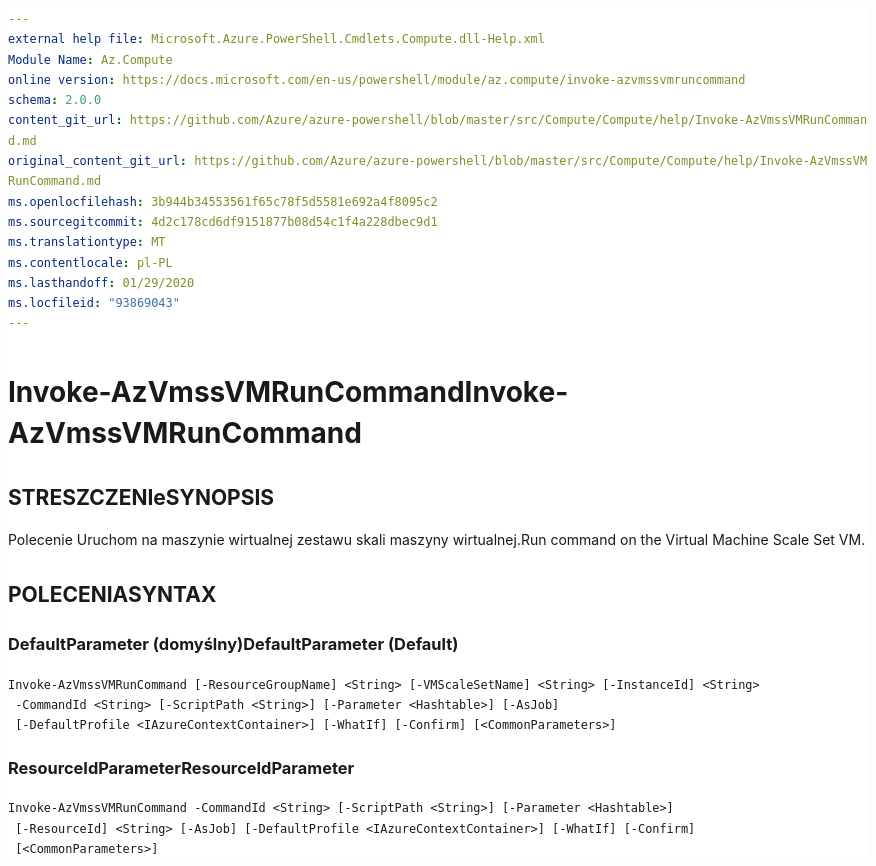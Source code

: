 ```yaml
---
external help file: Microsoft.Azure.PowerShell.Cmdlets.Compute.dll-Help.xml
Module Name: Az.Compute
online version: https://docs.microsoft.com/en-us/powershell/module/az.compute/invoke-azvmssvmruncommand
schema: 2.0.0
content_git_url: https://github.com/Azure/azure-powershell/blob/master/src/Compute/Compute/help/Invoke-AzVmssVMRunCommand.md
original_content_git_url: https://github.com/Azure/azure-powershell/blob/master/src/Compute/Compute/help/Invoke-AzVmssVMRunCommand.md
ms.openlocfilehash: 3b944b34553561f65c78f5d5581e692a4f8095c2
ms.sourcegitcommit: 4d2c178cd6df9151877b08d54c1f4a228dbec9d1
ms.translationtype: MT
ms.contentlocale: pl-PL
ms.lasthandoff: 01/29/2020
ms.locfileid: "93869043"
---
```

# <span data-ttu-id="9bebe-101">Invoke-AzVmssVMRunCommand</span><span class="sxs-lookup"><span data-stu-id="9bebe-101">Invoke-AzVmssVMRunCommand</span></span>

## <span data-ttu-id="9bebe-102">STRESZCZENIe</span><span class="sxs-lookup"><span data-stu-id="9bebe-102">SYNOPSIS</span></span>
<span data-ttu-id="9bebe-103">Polecenie Uruchom na maszynie wirtualnej zestawu skali maszyny wirtualnej.</span><span class="sxs-lookup"><span data-stu-id="9bebe-103">Run command on the Virtual Machine Scale Set VM.</span></span>

## <span data-ttu-id="9bebe-104">POLECENIA</span><span class="sxs-lookup"><span data-stu-id="9bebe-104">SYNTAX</span></span>

### <span data-ttu-id="9bebe-105">DefaultParameter (domyślny)</span><span class="sxs-lookup"><span data-stu-id="9bebe-105">DefaultParameter (Default)</span></span>
```
Invoke-AzVmssVMRunCommand [-ResourceGroupName] <String> [-VMScaleSetName] <String> [-InstanceId] <String>
 -CommandId <String> [-ScriptPath <String>] [-Parameter <Hashtable>] [-AsJob]
 [-DefaultProfile <IAzureContextContainer>] [-WhatIf] [-Confirm] [<CommonParameters>]
```

### <span data-ttu-id="9bebe-106">ResourceIdParameter</span><span class="sxs-lookup"><span data-stu-id="9bebe-106">ResourceIdParameter</span></span>
```
Invoke-AzVmssVMRunCommand -CommandId <String> [-ScriptPath <String>] [-Parameter <Hashtable>]
 [-ResourceId] <String> [-AsJob] [-DefaultProfile <IAzureContextContainer>] [-WhatIf] [-Confirm]
 [<CommonParameters>]
```
